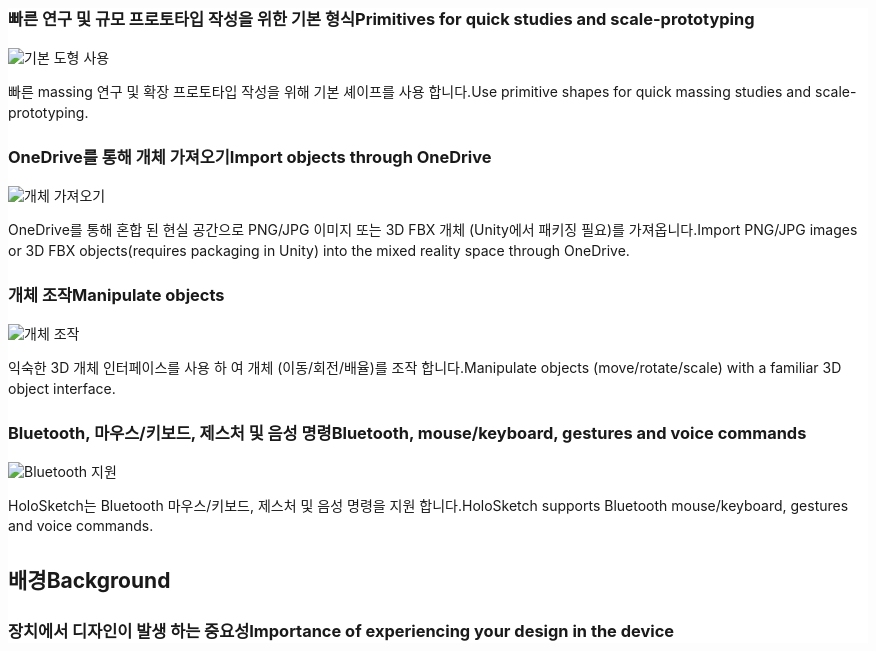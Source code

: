 ### <a name="primitives-for-quick-studies-and-scale-prototyping"></a><span data-ttu-id="46127-113">빠른 연구 및 규모 프로토타입 작성을 위한 기본 형식</span><span class="sxs-lookup"><span data-stu-id="46127-113">Primitives for quick studies and scale-prototyping</span></span>

![기본 도형 사용](images/holosketch-primitives-giphy.gif)

<span data-ttu-id="46127-115">빠른 massing 연구 및 확장 프로토타입 작성을 위해 기본 셰이프를 사용 합니다.</span><span class="sxs-lookup"><span data-stu-id="46127-115">Use primitive shapes for quick massing studies and scale-prototyping.</span></span>

### <a name="import-objects-through-onedrive"></a><span data-ttu-id="46127-116">OneDrive를 통해 개체 가져오기</span><span class="sxs-lookup"><span data-stu-id="46127-116">Import objects through OneDrive</span></span>

![개체 가져오기](images/holosketch-importobjects-giphy.gif)

<span data-ttu-id="46127-118">OneDrive를 통해 혼합 된 현실 공간으로 PNG/JPG 이미지 또는 3D FBX 개체 (Unity에서 패키징 필요)를 가져옵니다.</span><span class="sxs-lookup"><span data-stu-id="46127-118">Import PNG/JPG images or 3D FBX objects(requires packaging in Unity) into the mixed reality space through OneDrive.</span></span>

### <a name="manipulate-objects"></a><span data-ttu-id="46127-119">개체 조작</span><span class="sxs-lookup"><span data-stu-id="46127-119">Manipulate objects</span></span>

![개체 조작](images/manipulate-objects-640px.jpg)

<span data-ttu-id="46127-121">익숙한 3D 개체 인터페이스를 사용 하 여 개체 (이동/회전/배율)를 조작 합니다.</span><span class="sxs-lookup"><span data-stu-id="46127-121">Manipulate objects (move/rotate/scale) with a familiar 3D object interface.</span></span>

### <a name="bluetooth-mousekeyboard-gestures-and-voice-commands"></a><span data-ttu-id="46127-122">Bluetooth, 마우스/키보드, 제스처 및 음성 명령</span><span class="sxs-lookup"><span data-stu-id="46127-122">Bluetooth, mouse/keyboard, gestures and voice commands</span></span>

![Bluetooth 지원](images/supports-bluetooth-640px.jpg)

<span data-ttu-id="46127-124">HoloSketch는 Bluetooth 마우스/키보드, 제스처 및 음성 명령을 지원 합니다.</span><span class="sxs-lookup"><span data-stu-id="46127-124">HoloSketch supports Bluetooth mouse/keyboard, gestures and voice commands.</span></span>

## <a name="background"></a><span data-ttu-id="46127-125">배경</span><span class="sxs-lookup"><span data-stu-id="46127-125">Background</span></span>

### <a name="importance-of-experiencing-your-design-in-the-device"></a><span data-ttu-id="46127-126">장치에서 디자인이 발생 하는 중요성</span><span class="sxs-lookup"><span data-stu-id="46127-126">Importance of experiencing your design in the device</span></span>

